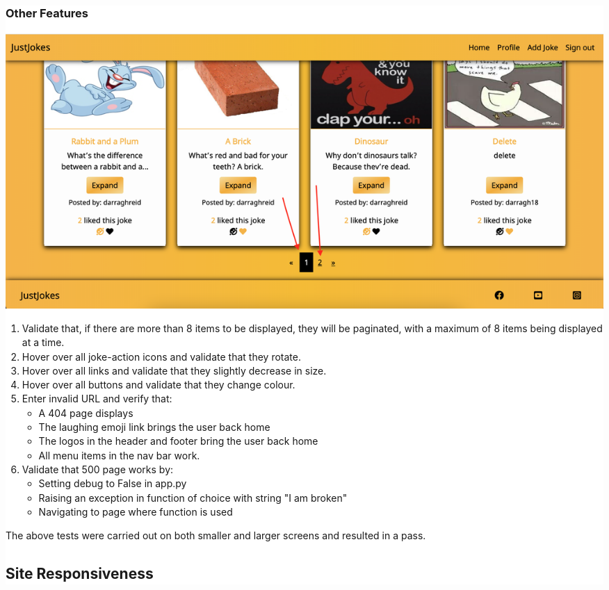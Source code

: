 ### Other Features
![Pagination](static/images/jj-pagination.png)
1. Validate that, if there are more than 8 items to be displayed, they will be paginated, with a maximum of 8 items being displayed at a time.
2. Hover over all joke-action icons and validate that they rotate.
3. Hover over all links and validate that they slightly decrease in size.
4. Hover over all buttons and validate that they change colour.
5. Enter invalid URL and verify that:
    * A 404 page displays
    * The laughing emoji link brings the user back home
    * The logos in the header and footer bring the user back home
    * All menu items in the nav bar work.
6. Validate that 500 page works by:
    * Setting debug to False in app.py
    * Raising an exception in function of choice with string "I am broken"
    * Navigating to page where function is used

The above tests were carried out on both smaller and larger screens and resulted in a pass.

## Site Responsiveness
